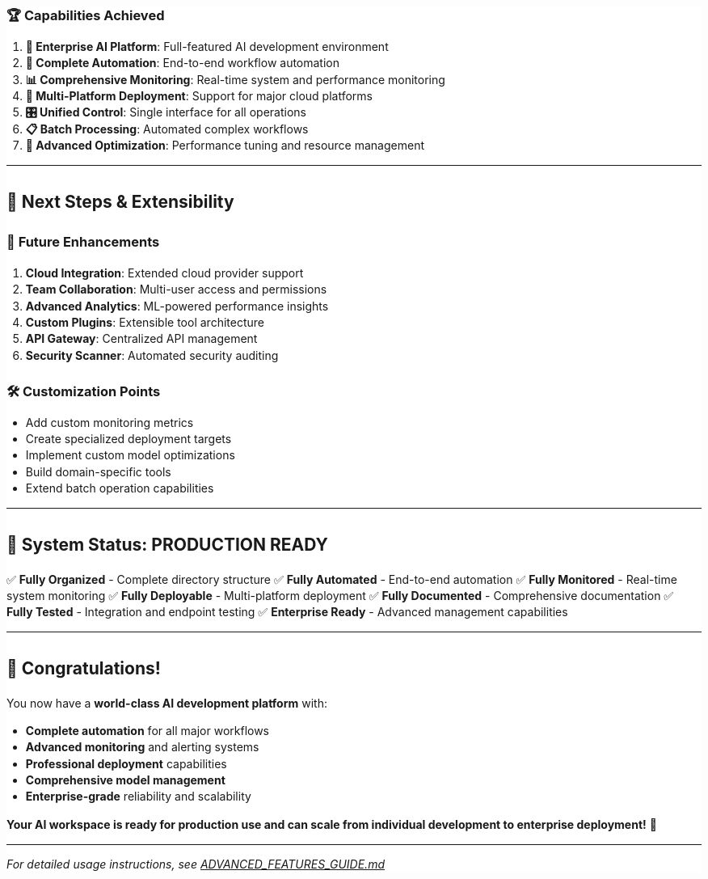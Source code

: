 ### 🏆 **Capabilities Achieved**

1. **🤖 Enterprise AI Platform**: Full-featured AI development environment
2. **🔄 Complete Automation**: End-to-end workflow automation
3. **📊 Comprehensive Monitoring**: Real-time system and performance monitoring
4. **🚀 Multi-Platform Deployment**: Support for major cloud platforms
5. **🎛️ Unified Control**: Single interface for all operations
6. **📋 Batch Processing**: Automated complex workflows
7. **🔧 Advanced Optimization**: Performance tuning and resource management

---

## 🚀 **Next Steps & Extensibility**

### 🔮 **Future Enhancements**

1. **Cloud Integration**: Extended cloud provider support
2. **Team Collaboration**: Multi-user access and permissions
3. **Advanced Analytics**: ML-powered performance insights
4. **Custom Plugins**: Extensible tool architecture
5. **API Gateway**: Centralized API management
6. **Security Scanner**: Automated security auditing

### 🛠️ **Customization Points**

- Add custom monitoring metrics
- Create specialized deployment targets
- Implement custom model optimizations
- Build domain-specific tools
- Extend batch operation capabilities

---

## 🎯 **System Status: PRODUCTION READY**

✅ **Fully Organized** - Complete directory structure
✅ **Fully Automated** - End-to-end automation
✅ **Fully Monitored** - Real-time system monitoring
✅ **Fully Deployable** - Multi-platform deployment
✅ **Fully Documented** - Comprehensive documentation
✅ **Fully Tested** - Integration and endpoint testing
✅ **Enterprise Ready** - Advanced management capabilities

---

## 🎊 **Congratulations!**

You now have a **world-class AI development platform** with:

- **Complete automation** for all major workflows
- **Advanced monitoring** and alerting systems
- **Professional deployment** capabilities
- **Comprehensive model management**
- **Enterprise-grade** reliability and scalability

**Your AI workspace is ready for production use and can scale from individual development to enterprise deployment!** 🚀

---

_For detailed usage instructions, see [ADVANCED_FEATURES_GUIDE.md](ADVANCED_FEATURES_GUIDE.md)_
